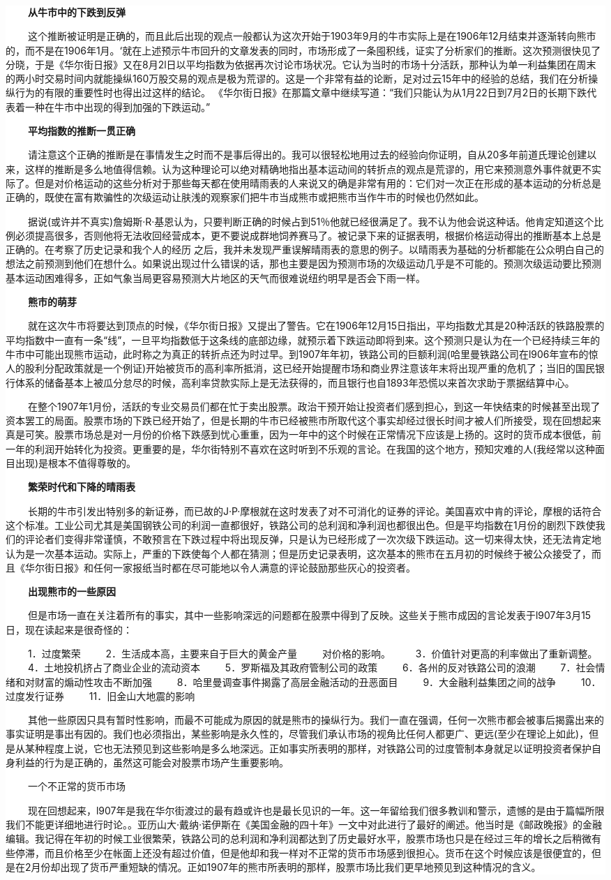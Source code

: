 　　 **从牛市中的下跌到反弹**

　　 这个推断被证明是正确的，而且此后出现的观点一般都认为这次开始于1903年9月的牛市实际上是在1906年12月结束并逐渐转向熊市的，而不是在1906年1月。‘就在上述预示牛市回升的文章发表的同时，市场形成了一条囤积线，证实了分析家们的推断。这次预测很快见了分晓，于是《华尔街日报》又在8月2l日以平均指数为依据再次讨论市场状况。它认为当时的市场十分活跃，那种认为单一利益集团在周末的两小时交易时间内就能操纵160万股交易的观点是极为荒谬的。这是一个非常有益的论断，足对过云15年中的经验的总结，我们在分析操纵行为的有限的重要性时也得出过这样的结论。 《华尔街日报》在那篇文章中继续写道：“我们只能认为从1月22日到7月2日的长期下跌代表着一种在牛市中出现的得到加强的下跌运动。” 

　　 **平均指数的推断一贯正确**

　　 请注意这个正确的推断是在事情发生之时而不是事后得出的。我可以很轻松地用过去的经验向你证明，自从20多年前道氏理论创建以来，这样的推断是多么地值得信赖。认为这种理论可以绝对精确地指出基本运动间的转折点的观点是荒谬的，用它来预测意外事件就更不实际了。但是对价格运动的这些分析对于那些每天都在使用晴雨表的人来说又的确是非常有用的：它们对一次正在形成的基本运动的分析总是正确的，既使在富有欺骗性的次级运动让肤浅的观察家们把牛市当成熊市或把熊市当作牛市的时候也仍然如此。 

　　 据说(或许并不真实)詹姆斯·R·基恩认为，只要判断正确的时候占到51％他就已经很满足了。我不认为他会说这种话。他肯定知道这个比例必须提高很多，否则他将无法收回经营成本，更不要说成群地饲养赛马了。被记录下来的证据表明，根据价格运动得出的推断基本上总是正确的。在考察了历史记录和我个人的经历 之后，我并未发现严重误解晴雨表的意思的例子。以晴雨表为基础的分析都能在公众明白自己的想法之前预测到他们在想什么。如果说出现过什么错误的话，那也主要是因为预测市场的次级运动几乎是不可能的。预测次级运动要比预测基本运动困难得多，正如气象当局更容易预测大片地区的天气而很难说纽约明早是否会下雨一样。 

　　 **熊市的萌芽**

　　 就在这次牛市将要达到顶点的时候，《华尔街日报》又提出了警告。它在1906年12月15日指出，平均指数尤其是20种活跃的铁路股票的平均指数中一直有一条“线”，一旦平均指数低于这条线的底部边缘，就预示着下跌运动即将到来。这个预测只是认为在一个已经持续三年的牛市中可能出现熊市运动，此时称之为真正的转折点还为时过早。到1907年年初，铁路公司的巨额利润(哈里曼铁路公司在l906年宣布的惊人的股利分配政策就是一个例证)开始被货币的高利率所抵消，这已经开始提醒市场和商业界注意该年末将出现严重的危机了；当旧的国民银行体系的储备基本上被瓜分怠尽的时候，高利率贷款实际上是无法获得的，而且银行也自1893年恐慌以来首次求助于票据结算中心。 

　　 在整个1907年1月份，活跃的专业交易员们都在忙于卖出股票。政治干预开始让投资者们感到担心，到这一年快结束的时候甚至出现了资本罢工的局面。股票市场的下跌已经开始了，但是长期的牛市已经被熊市所取代这个事实却经过很长时间才被人们所接受，现在回想起来真是可笑。股票市场总是对一月份的价格下跌感到忧心重重，因为一年中的这个时候在正常情况下应该是上扬的。这时的货币成本很低，前一年的利润开始转化为投资。更重要的是，华尔街特别不喜欢在这时听到不乐观的言论。在我国的这个地方，预知灾难的人(我经常以这种面目出现)是根本不值得尊敬的。 

　　 **繁荣时代和下降的晴雨表**

　　 长期的牛市引发出特别多的新证券，而已故的J·P·摩根就在这时发表了对不可消化的证券的评论。美国喜欢中肯的评论，摩根的话符合这个标准。工业公司尤其是美国钢铁公司的利润一直都很好，铁路公司的总利润和净利润也都很出色。但是平均指数在1月份的剧烈下跌使我们的评论者们变得非常谨慎，不敢预言在下跌过程中将出现反弹，只是认为已经形成了一次次级下跌运动。这一切来得太快，还无法肯定地认为是一次基本运动。实际上，严重的下跌使每个人都在猜测；但是历史记录表明，这次基本的熊市在五月初的时候终于被公众接受了，而且《华尔街日报》和任何一家报纸当时都在尽可能地以令人满意的评论鼓励那些灰心的投资者。 

　　 **出现熊市的一些原因**

　　 但是市场一直在关注着所有的事实，其中一些影响深远的问题都在股票中得到了反映。这些关于熊市成因的言论发表于l907年3月15日，现在读起来是很奇怪的： 

　　 1．过度繁荣 
　　 2．生活成本高，主要来自于巨大的黄金产量 
　　 对价格的影响。 
　　 3．价值针对更高的利率做出了重新调整。 
　　 4．土地投机挤占了商业企业的流动资本 
　　 5．罗斯福及其政府管制公司的政策 
　　 6．各州的反对铁路公司的浪潮 
　　 7．社会情绪和对财富的煽动性攻击不断加强 
　　 8．哈里曼调查事件揭露了高层金融活动的丑恶面目 
　　 9．大金融利益集团之间的战争 
　　 10．过度发行证券 
　　 11．旧金山大地震的影响 

　　 其他一些原因只具有暂时性影响，而最不可能成为原因的就是熊市的操纵行为。我们一直在强调，任何一次熊市都会被事后揭露出来的事实证明是事出有因的。我们也必须指出，某些影响是永久性的，尽管我们承认市场的视角比任何人都更广、更远(至少在理论上如此)，但是从某种程度上说，它也无法预见到这些影响是多么地深远。正如事实所表明的那样，对铁路公司的过度管制本身就足以证明投资者保护自身利益的行为是正确的，虽然这可能会对股票市场产生重要影响。 

　　 一个不正常的货币市场 

　　 现在回想起来，l907年是我在华尔街渡过的最有趋或许也是最长见识的一年。这一年留给我们很多教训和警示，遗憾的是由于篇幅所限我们不能更详细地进行时论。。亚历山大·戴纳·诺伊斯在《美国金融的四十年》一文中对此进行了最好的阐述。他当时是《邮政晚报》的金融编辑。我记得在年初的时候工业很繁荣，铁路公司的总利润和净利润都达到了历史最好水平，股票市场也只是在经过三年的增长之后稍微有些停滞，而且价格至少在帐面上还没有超过价值，但是他却和我一样对不正常的货币市场感到很担心。货币在这个时候应该是很便宜的，但是在2月份却出现了货币严重短缺的情况。正如1907年的熊市所表明的那样，股票市场比我们更早地预见到这种情况的含义。 
